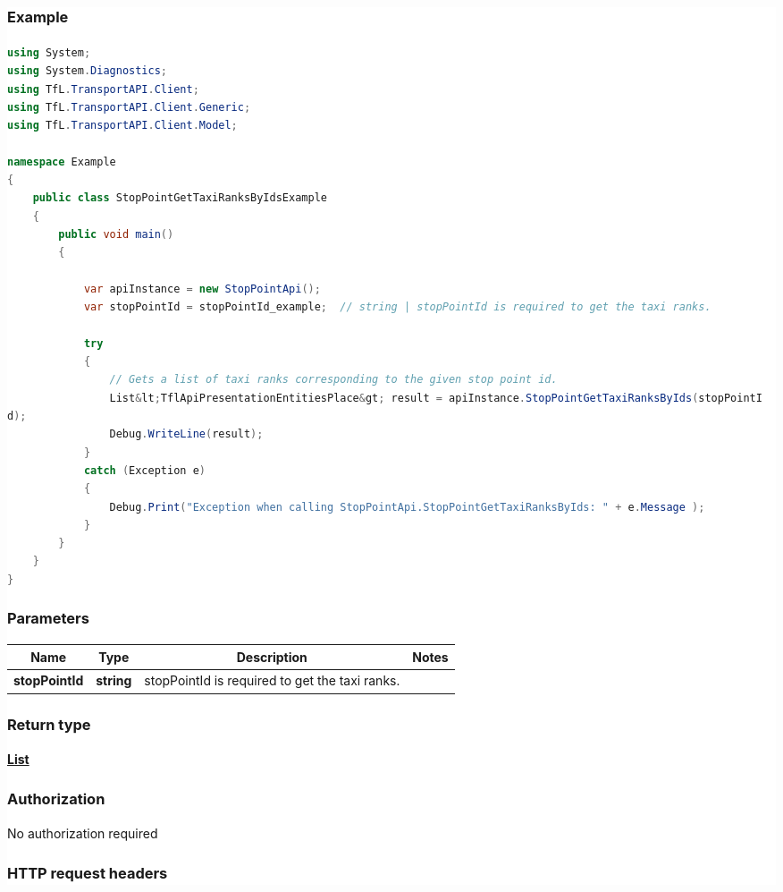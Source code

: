 ### Example
```csharp
using System;
using System.Diagnostics;
using TfL.TransportAPI.Client;
using TfL.TransportAPI.Client.Generic;
using TfL.TransportAPI.Client.Model;

namespace Example
{
    public class StopPointGetTaxiRanksByIdsExample
    {
        public void main()
        {
            
            var apiInstance = new StopPointApi();
            var stopPointId = stopPointId_example;  // string | stopPointId is required to get the taxi ranks.

            try
            {
                // Gets a list of taxi ranks corresponding to the given stop point id.
                List&lt;TflApiPresentationEntitiesPlace&gt; result = apiInstance.StopPointGetTaxiRanksByIds(stopPointId);
                Debug.WriteLine(result);
            }
            catch (Exception e)
            {
                Debug.Print("Exception when calling StopPointApi.StopPointGetTaxiRanksByIds: " + e.Message );
            }
        }
    }
}
```

### Parameters

Name | Type | Description  | Notes
------------- | ------------- | ------------- | -------------
 **stopPointId** | **string**| stopPointId is required to get the taxi ranks. | 

### Return type

[**List<TflApiPresentationEntitiesPlace>**](TflApiPresentationEntitiesPlace.md)

### Authorization

No authorization required

### HTTP request headers
